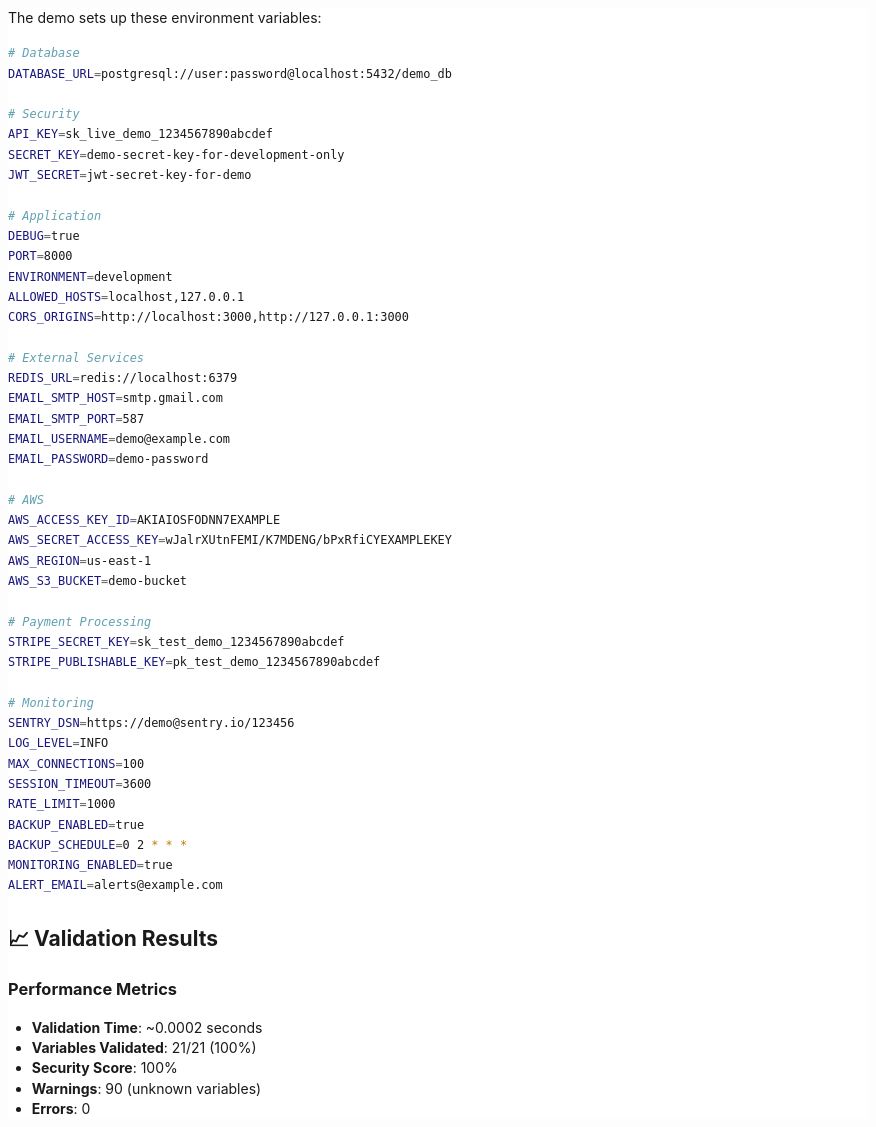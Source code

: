 The demo sets up these environment variables:

```bash
# Database
DATABASE_URL=postgresql://user:password@localhost:5432/demo_db

# Security
API_KEY=sk_live_demo_1234567890abcdef
SECRET_KEY=demo-secret-key-for-development-only
JWT_SECRET=jwt-secret-key-for-demo

# Application
DEBUG=true
PORT=8000
ENVIRONMENT=development
ALLOWED_HOSTS=localhost,127.0.0.1
CORS_ORIGINS=http://localhost:3000,http://127.0.0.1:3000

# External Services
REDIS_URL=redis://localhost:6379
EMAIL_SMTP_HOST=smtp.gmail.com
EMAIL_SMTP_PORT=587
EMAIL_USERNAME=demo@example.com
EMAIL_PASSWORD=demo-password

# AWS
AWS_ACCESS_KEY_ID=AKIAIOSFODNN7EXAMPLE
AWS_SECRET_ACCESS_KEY=wJalrXUtnFEMI/K7MDENG/bPxRfiCYEXAMPLEKEY
AWS_REGION=us-east-1
AWS_S3_BUCKET=demo-bucket

# Payment Processing
STRIPE_SECRET_KEY=sk_test_demo_1234567890abcdef
STRIPE_PUBLISHABLE_KEY=pk_test_demo_1234567890abcdef

# Monitoring
SENTRY_DSN=https://demo@sentry.io/123456
LOG_LEVEL=INFO
MAX_CONNECTIONS=100
SESSION_TIMEOUT=3600
RATE_LIMIT=1000
BACKUP_ENABLED=true
BACKUP_SCHEDULE=0 2 * * *
MONITORING_ENABLED=true
ALERT_EMAIL=alerts@example.com
```

## 📈 Validation Results

### Performance Metrics
- **Validation Time**: ~0.0002 seconds
- **Variables Validated**: 21/21 (100%)
- **Security Score**: 100%
- **Warnings**: 90 (unknown variables)
- **Errors**: 0
